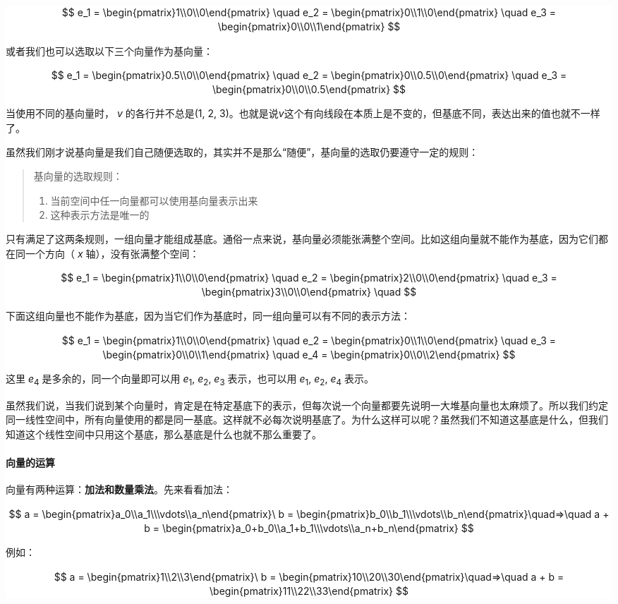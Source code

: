 $$
e_1 = \begin{pmatrix}1\\0\\0\end{pmatrix} \quad
e_2 = \begin{pmatrix}0\\1\\0\end{pmatrix} \quad
e_3 = \begin{pmatrix}0\\0\\1\end{pmatrix}
$$

或者我们也可以选取以下三个向量作为基向量：

$$
e_1 = \begin{pmatrix}0.5\\0\\0\end{pmatrix} \quad
e_2 = \begin{pmatrix}0\\0.5\\0\end{pmatrix} \quad
e_3 = \begin{pmatrix}0\\0\\0.5\end{pmatrix}
$$

当使用不同的基向量时， $v$ 的各行并不总是(1, 2, 3)。也就是说$v$这个有向线段在本质上是不变的，但基底不同，表达出来的值也就不一样了。

虽然我们刚才说基向量是我们自己随便选取的，其实并不是那么“随便”，基向量的选取仍要遵守一定的规则：
>基向量的选取规则：
>1. 当前空间中任一向量都可以使用基向量表示出来
>2. 这种表示方法是唯一的

只有满足了这两条规则，一组向量才能组成基底。通俗一点来说，基向量必须能张满整个空间。比如这组向量就不能作为基底，因为它们都在同一个方向（ $x$ 轴），没有张满整个空间：

$$
e_1 = \begin{pmatrix}1\\0\\0\end{pmatrix} \quad
e_2 = \begin{pmatrix}2\\0\\0\end{pmatrix} \quad
e_3 = \begin{pmatrix}3\\0\\0\end{pmatrix} \quad
$$

下面这组向量也不能作为基底，因为当它们作为基底时，同一组向量可以有不同的表示方法：

$$
e_1 = \begin{pmatrix}1\\0\\0\end{pmatrix} \quad
e_2 = \begin{pmatrix}0\\1\\0\end{pmatrix} \quad
e_3 = \begin{pmatrix}0\\0\\1\end{pmatrix} \quad
e_4 = \begin{pmatrix}0\\0\\2\end{pmatrix}
$$

这里 $e_4$ 是多余的，同一个向量即可以用 $e_1$, $e_2$, $e_3$ 表示，也可以用 $e_1$, $e_2$, $e_4$ 表示。

虽然我们说，当我们说到某个向量时，肯定是在特定基底下的表示，但每次说一个向量都要先说明一大堆基向量也太麻烦了。所以我们约定同一线性空间中，所有向量使用的都是同一基底。这样就不必每次说明基底了。为什么这样可以呢？虽然我们不知道这基底是什么，但我们知道这个线性空间中只用这个基底，那么基底是什么也就不那么重要了。

#### 向量的运算
向量有两种运算：**加法和数量乘法**。先来看看加法：

$$
a = \begin{pmatrix}a_0\\a_1\\\vdots\\a_n\end{pmatrix}\
b = \begin{pmatrix}b_0\\b_1\\\vdots\\b_n\end{pmatrix}\quad=>\quad
a + b = \begin{pmatrix}a_0+b_0\\a_1+b_1\\\vdots\\a_n+b_n\end{pmatrix}
$$

例如：

$$
a = \begin{pmatrix}1\\2\\3\end{pmatrix}\
b = \begin{pmatrix}10\\20\\30\end{pmatrix}\quad=>\quad
a + b = \begin{pmatrix}11\\22\\33\end{pmatrix}
$$
